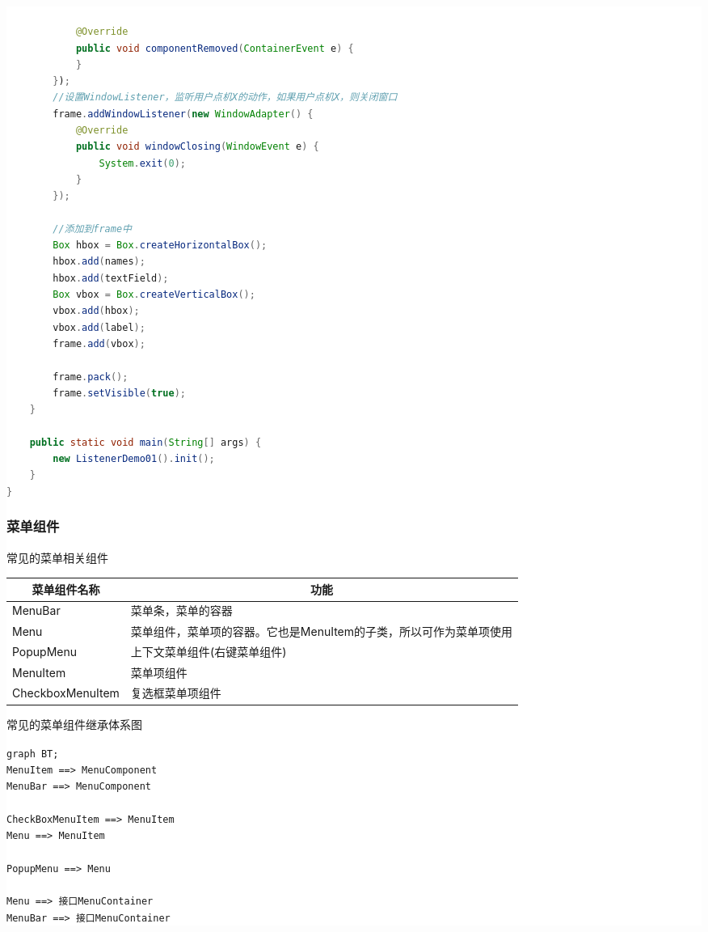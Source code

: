 ```java

            @Override
            public void componentRemoved(ContainerEvent e) {
            }
        });
        //设置WindowListener，监听用户点机X的动作，如果用户点机X，则关闭窗口
        frame.addWindowListener(new WindowAdapter() {
            @Override
            public void windowClosing(WindowEvent e) {
                System.exit(0);
            }
        });

        //添加到frame中
        Box hbox = Box.createHorizontalBox();
        hbox.add(names);
        hbox.add(textField);
        Box vbox = Box.createVerticalBox();
        vbox.add(hbox);
        vbox.add(label);
        frame.add(vbox);

        frame.pack();
        frame.setVisible(true);
    }

    public static void main(String[] args) {
        new ListenerDemo01().init();
    }
}
```

### 菜单组件

常见的菜单相关组件

| 菜单组件名称     | 功能                                                         |
| ---------------- | ------------------------------------------------------------ |
| MenuBar          | 菜单条，菜单的容器                                           |
| Menu             | 菜单组件，菜单项的容器。它也是MenuItem的子类，所以可作为菜单项使用 |
| PopupMenu        | 上下文菜单组件(右键菜单组件)                                 |
| MenuItem         | 菜单项组件                                                   |
| CheckboxMenuItem | 复选框菜单项组件                                             |

常见的菜单组件继承体系图

``` mermaid
graph BT;
MenuItem ==> MenuComponent
MenuBar ==> MenuComponent

CheckBoxMenuItem ==> MenuItem
Menu ==> MenuItem

PopupMenu ==> Menu

Menu ==> 接口MenuContainer
MenuBar ==> 接口MenuContainer
```
